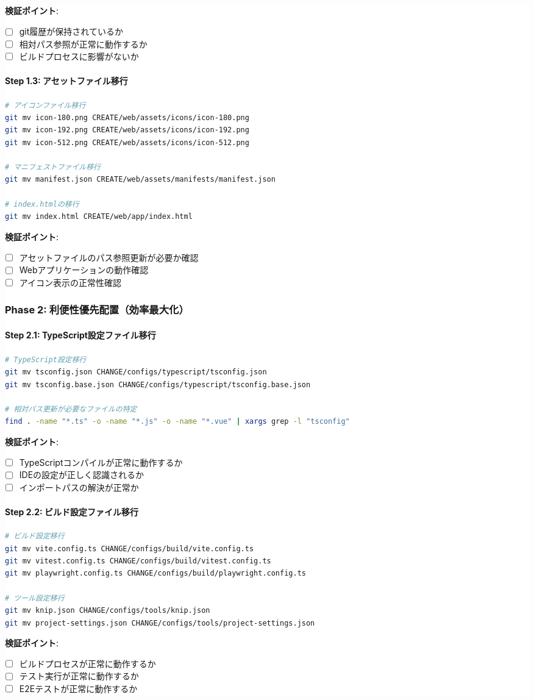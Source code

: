 **検証ポイント**:
- [ ] git履歴が保持されているか
- [ ] 相対パス参照が正常に動作するか
- [ ] ビルドプロセスに影響がないか

#### **Step 1.3: アセットファイル移行**
```bash
# アイコンファイル移行
git mv icon-180.png CREATE/web/assets/icons/icon-180.png
git mv icon-192.png CREATE/web/assets/icons/icon-192.png
git mv icon-512.png CREATE/web/assets/icons/icon-512.png

# マニフェストファイル移行
git mv manifest.json CREATE/web/assets/manifests/manifest.json

# index.htmlの移行
git mv index.html CREATE/web/app/index.html
```

**検証ポイント**:
- [ ] アセットファイルのパス参照更新が必要か確認
- [ ] Webアプリケーションの動作確認
- [ ] アイコン表示の正常性確認

### **Phase 2: 利便性優先配置（効率最大化）**

#### **Step 2.1: TypeScript設定ファイル移行**
```bash
# TypeScript設定移行
git mv tsconfig.json CHANGE/configs/typescript/tsconfig.json
git mv tsconfig.base.json CHANGE/configs/typescript/tsconfig.base.json

# 相対パス更新が必要なファイルの特定
find . -name "*.ts" -o -name "*.js" -o -name "*.vue" | xargs grep -l "tsconfig"
```

**検証ポイント**:
- [ ] TypeScriptコンパイルが正常に動作するか
- [ ] IDEの設定が正しく認識されるか
- [ ] インポートパスの解決が正常か

#### **Step 2.2: ビルド設定ファイル移行**
```bash
# ビルド設定移行
git mv vite.config.ts CHANGE/configs/build/vite.config.ts
git mv vitest.config.ts CHANGE/configs/build/vitest.config.ts
git mv playwright.config.ts CHANGE/configs/build/playwright.config.ts

# ツール設定移行
git mv knip.json CHANGE/configs/tools/knip.json
git mv project-settings.json CHANGE/configs/tools/project-settings.json
```

**検証ポイント**:
- [ ] ビルドプロセスが正常に動作するか
- [ ] テスト実行が正常に動作するか
- [ ] E2Eテストが正常に動作するか
